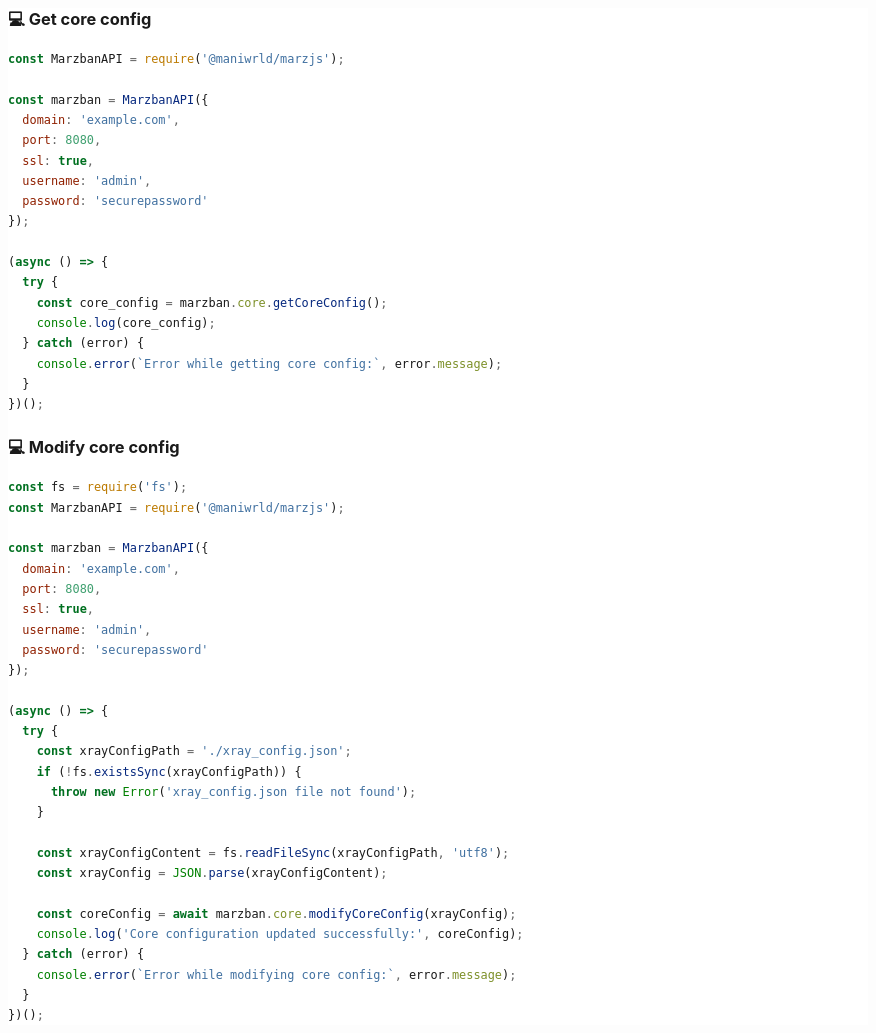 <a name="get-core-config"></a>

### 💻 Get core config

```javascript
const MarzbanAPI = require('@maniwrld/marzjs');

const marzban = MarzbanAPI({
  domain: 'example.com',
  port: 8080,
  ssl: true,
  username: 'admin',
  password: 'securepassword'
});

(async () => {
  try {
    const core_config = marzban.core.getCoreConfig();
    console.log(core_config);
  } catch (error) {
    console.error(`Error while getting core config:`, error.message);
  }
})();
```

<a name="modify-core-config"></a>

### 💻 Modify core config

```javascript
const fs = require('fs');
const MarzbanAPI = require('@maniwrld/marzjs');

const marzban = MarzbanAPI({
  domain: 'example.com',
  port: 8080,
  ssl: true,
  username: 'admin',
  password: 'securepassword'
});

(async () => {
  try {
    const xrayConfigPath = './xray_config.json';
    if (!fs.existsSync(xrayConfigPath)) {
      throw new Error('xray_config.json file not found');
    }

    const xrayConfigContent = fs.readFileSync(xrayConfigPath, 'utf8');
    const xrayConfig = JSON.parse(xrayConfigContent);

    const coreConfig = await marzban.core.modifyCoreConfig(xrayConfig);
    console.log('Core configuration updated successfully:', coreConfig);
  } catch (error) {
    console.error(`Error while modifying core config:`, error.message);
  }
})();
```
